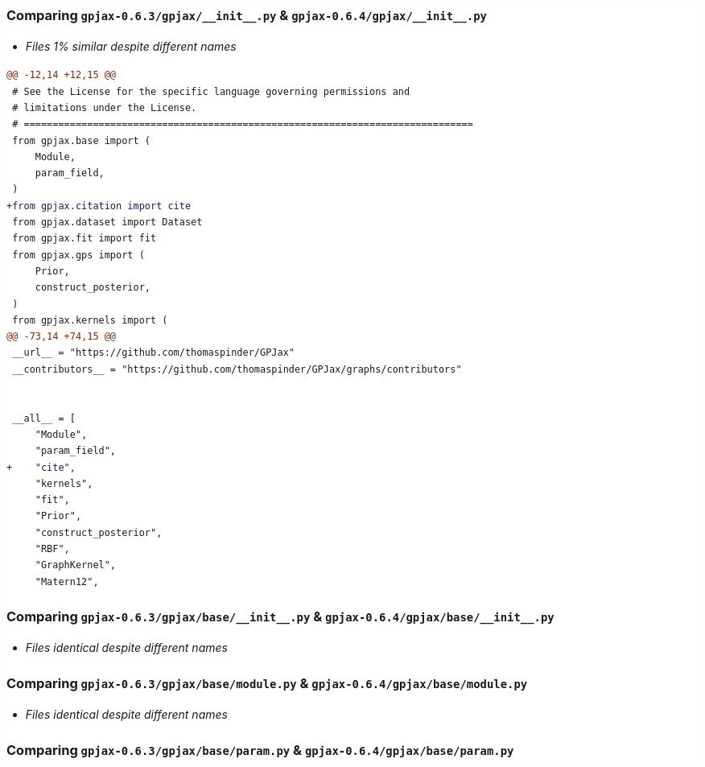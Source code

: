 ### Comparing `gpjax-0.6.3/gpjax/__init__.py` & `gpjax-0.6.4/gpjax/__init__.py`

 * *Files 1% similar despite different names*

```diff
@@ -12,14 +12,15 @@
 # See the License for the specific language governing permissions and
 # limitations under the License.
 # ==============================================================================
 from gpjax.base import (
     Module,
     param_field,
 )
+from gpjax.citation import cite
 from gpjax.dataset import Dataset
 from gpjax.fit import fit
 from gpjax.gps import (
     Prior,
     construct_posterior,
 )
 from gpjax.kernels import (
@@ -73,14 +74,15 @@
 __url__ = "https://github.com/thomaspinder/GPJax"
 __contributors__ = "https://github.com/thomaspinder/GPJax/graphs/contributors"
 
 
 __all__ = [
     "Module",
     "param_field",
+    "cite",
     "kernels",
     "fit",
     "Prior",
     "construct_posterior",
     "RBF",
     "GraphKernel",
     "Matern12",
```

### Comparing `gpjax-0.6.3/gpjax/base/__init__.py` & `gpjax-0.6.4/gpjax/base/__init__.py`

 * *Files identical despite different names*

### Comparing `gpjax-0.6.3/gpjax/base/module.py` & `gpjax-0.6.4/gpjax/base/module.py`

 * *Files identical despite different names*

### Comparing `gpjax-0.6.3/gpjax/base/param.py` & `gpjax-0.6.4/gpjax/base/param.py`
